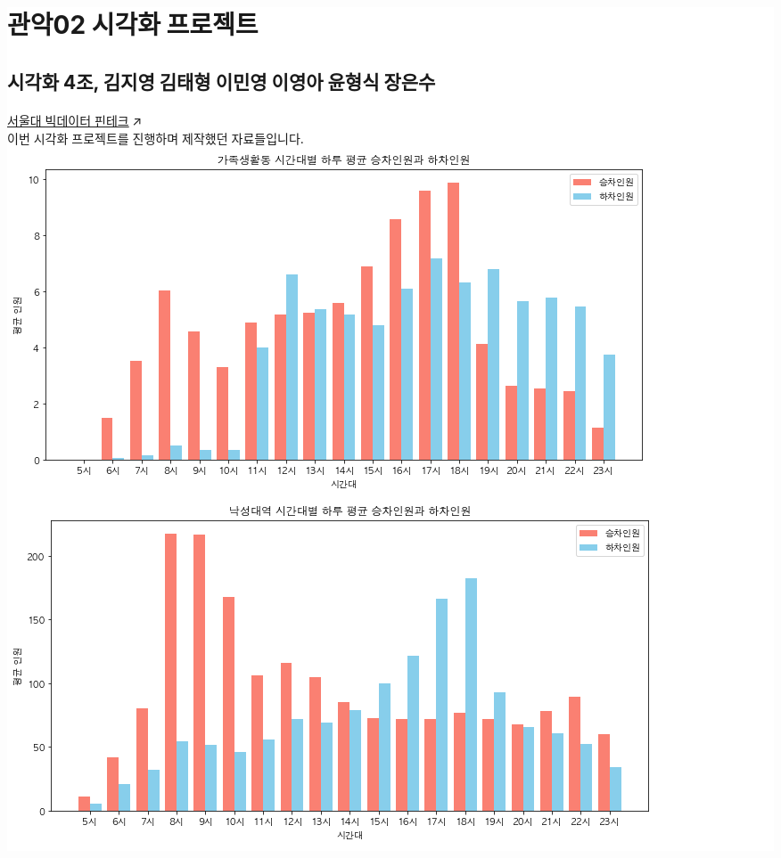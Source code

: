 </style>

<div class="hero">
  <h1>관악02 시각화 프로젝트</h1>
  <h2>시각화 4조, 김지영 김태형 이민영 이영아 윤형식 장은수 </h2>
  <a href="https://www.snukdt.com/">서울대 빅데이터 핀테크<span style="display: inline-block; margin-left: 0.25rem;">↗︎</span></a>
</div>

<div>
<span> 이번 시각화 프로젝트를 진행하며 제작했던 자료들입니다. </span>
</div>
<div class="grid grid-cols-2">
  <div class="card">
    <img src="./images/chart1.png" class="responsive-img">
  </div>
  <div class="card">
    <img src="./images/chart2.png" class="responsive-img">
  </div>
  <div class="card">